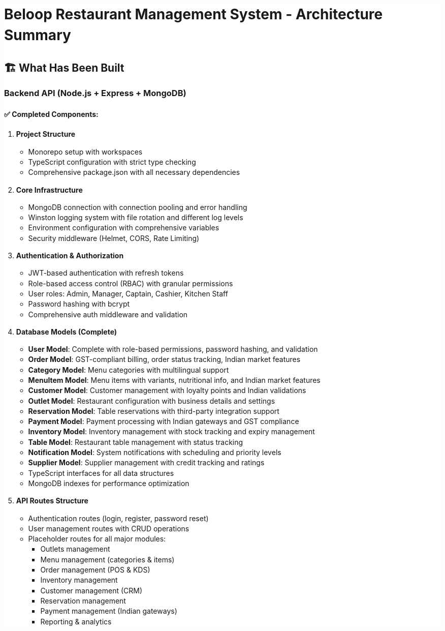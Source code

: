 # Beloop Restaurant Management System - Architecture Summary

## 🏗️ What Has Been Built

### Backend API (Node.js + Express + MongoDB)

#### ✅ Completed Components:

1. **Project Structure**
   - Monorepo setup with workspaces
   - TypeScript configuration with strict type checking
   - Comprehensive package.json with all necessary dependencies

2. **Core Infrastructure**
   - MongoDB connection with connection pooling and error handling
   - Winston logging system with file rotation and different log levels
   - Environment configuration with comprehensive variables
   - Security middleware (Helmet, CORS, Rate Limiting)

3. **Authentication & Authorization**
   - JWT-based authentication with refresh tokens
   - Role-based access control (RBAC) with granular permissions
   - User roles: Admin, Manager, Captain, Cashier, Kitchen Staff
   - Password hashing with bcrypt
   - Comprehensive auth middleware and validation

4. **Database Models (Complete)**
   - **User Model**: Complete with role-based permissions, password hashing, and validation
   - **Order Model**: GST-compliant billing, order status tracking, Indian market features
   - **Category Model**: Menu categories with multilingual support
   - **MenuItem Model**: Menu items with variants, nutritional info, and Indian market features
   - **Customer Model**: Customer management with loyalty points and Indian validations
   - **Outlet Model**: Restaurant configuration with business details and settings
   - **Reservation Model**: Table reservations with third-party integration support
   - **Payment Model**: Payment processing with Indian gateways and GST compliance
   - **Inventory Model**: Inventory management with stock tracking and expiry management
   - **Table Model**: Restaurant table management with status tracking
   - **Notification Model**: System notifications with scheduling and priority levels
   - **Supplier Model**: Supplier management with credit tracking and ratings
   - TypeScript interfaces for all data structures
   - MongoDB indexes for performance optimization

5. **API Routes Structure**
   - Authentication routes (login, register, password reset)
   - User management routes with CRUD operations
   - Placeholder routes for all major modules:
     - Outlets management
     - Menu management (categories & items)
     - Order management (POS & KDS)
     - Inventory management
     - Customer management (CRM)
     - Reservation management
     - Payment management (Indian gateways)
     - Reporting & analytics

